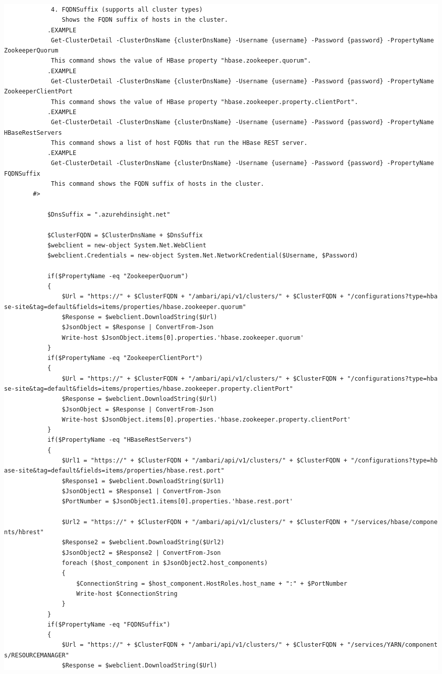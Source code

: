                 4. FQDNSuffix (supports all cluster types)
                    Shows the FQDN suffix of hosts in the cluster.
                .EXAMPLE
                 Get-ClusterDetail -ClusterDnsName {clusterDnsName} -Username {username} -Password {password} -PropertyName ZookeeperQuorum
                 This command shows the value of HBase property "hbase.zookeeper.quorum".
                .EXAMPLE
                 Get-ClusterDetail -ClusterDnsName {clusterDnsName} -Username {username} -Password {password} -PropertyName ZookeeperClientPort
                 This command shows the value of HBase property "hbase.zookeeper.property.clientPort".
                .EXAMPLE
                 Get-ClusterDetail -ClusterDnsName {clusterDnsName} -Username {username} -Password {password} -PropertyName HBaseRestServers
                 This command shows a list of host FQDNs that run the HBase REST server.
                .EXAMPLE
                 Get-ClusterDetail -ClusterDnsName {clusterDnsName} -Username {username} -Password {password} -PropertyName FQDNSuffix
                 This command shows the FQDN suffix of hosts in the cluster.
            #>

                $DnsSuffix = ".azurehdinsight.net"

                $ClusterFQDN = $ClusterDnsName + $DnsSuffix
                $webclient = new-object System.Net.WebClient
                $webclient.Credentials = new-object System.Net.NetworkCredential($Username, $Password)

                if($PropertyName -eq "ZookeeperQuorum")
                {
                    $Url = "https://" + $ClusterFQDN + "/ambari/api/v1/clusters/" + $ClusterFQDN + "/configurations?type=hbase-site&tag=default&fields=items/properties/hbase.zookeeper.quorum"
                    $Response = $webclient.DownloadString($Url)
                    $JsonObject = $Response | ConvertFrom-Json
                    Write-host $JsonObject.items[0].properties.'hbase.zookeeper.quorum'
                }
                if($PropertyName -eq "ZookeeperClientPort")
                {
                    $Url = "https://" + $ClusterFQDN + "/ambari/api/v1/clusters/" + $ClusterFQDN + "/configurations?type=hbase-site&tag=default&fields=items/properties/hbase.zookeeper.property.clientPort"
                    $Response = $webclient.DownloadString($Url)
                    $JsonObject = $Response | ConvertFrom-Json
                    Write-host $JsonObject.items[0].properties.'hbase.zookeeper.property.clientPort'
                }
                if($PropertyName -eq "HBaseRestServers")
                {
                    $Url1 = "https://" + $ClusterFQDN + "/ambari/api/v1/clusters/" + $ClusterFQDN + "/configurations?type=hbase-site&tag=default&fields=items/properties/hbase.rest.port"
                    $Response1 = $webclient.DownloadString($Url1)
                    $JsonObject1 = $Response1 | ConvertFrom-Json
                    $PortNumber = $JsonObject1.items[0].properties.'hbase.rest.port'

                    $Url2 = "https://" + $ClusterFQDN + "/ambari/api/v1/clusters/" + $ClusterFQDN + "/services/hbase/components/hbrest"
                    $Response2 = $webclient.DownloadString($Url2)
                    $JsonObject2 = $Response2 | ConvertFrom-Json
                    foreach ($host_component in $JsonObject2.host_components)
                    {
                        $ConnectionString = $host_component.HostRoles.host_name + ":" + $PortNumber
                        Write-host $ConnectionString
                    }
                }
                if($PropertyName -eq "FQDNSuffix")
                {
                    $Url = "https://" + $ClusterFQDN + "/ambari/api/v1/clusters/" + $ClusterFQDN + "/services/YARN/components/RESOURCEMANAGER"
                    $Response = $webclient.DownloadString($Url)

[1]: http://azure.microsoft.com/services/virtual-network/
[2]: http://technet.microsoft.com/library/ee176961.aspx
[3]: http://technet.microsoft.com/library/hh847889.aspx
[hbase-get-started]: hdinsight-hbase-tutorial-get-started.md
[hbase-twitter-sentiment]: hdinsight-hbase-analyze-twitter-sentiment.md
[vnet-overview]: ../virtual-network/virtual-networks-overview.md
[vm-create]: ../virtual-machines/virtual-machines-windows-hero-tutorial.md
[azure-portal]: https://portal.azure.com
[azure-create-storageaccount]: ../storage-create-storage-account.md
[azure-purchase-options]: http://azure.microsoft.com/pricing/purchase-options/
[azure-member-offers]: http://azure.microsoft.com/pricing/member-offers/
[azure-free-trial]: http://azure.microsoft.com/pricing/free-trial/
[hdinsight-admin-powershell]: hdinsight-administer-use-powershell.md
[hdinsight-admin-portal]: hdinsight-administer-use-management-portal.md#rdp
[hdinsight-powershell-reference]: https://msdn.microsoft.com/library/dn858087.aspx
[twitter-streaming-api]: https://dev.twitter.com/docs/streaming-apis
[twitter-statuses-filter]: https://dev.twitter.com/docs/api/1.1/post/statuses/filter
[powershell-install]: powershell-install-configure.md
[hdinsight-customize-cluster]: hdinsight-hadoop-customize-cluster.md
[hdinsight-provision]: hdinsight-provision-clusters.md
[hdinsight-get-started]: hdinsight-hadoop-linux-tutorial-get-started.md
[hdinsight-storage-powershell]: ../hdinsight-hadoop-use-blob-storage.md#powershell
[hdinsight-analyze-flight-delay-data]: hdinsight-analyze-flight-delay-data.md
[hdinsight-storage]: ../hdinsight-hadoop-use-blob-storage.md
[hdinsight-use-sqoop]: hdinsight-use-sqoop.md
[hdinsight-power-query]: hdinsight-connect-excel-power-query.md
[hdinsight-hive-odbc]: hdinsight-connect-excel-hive-ODBC-driver.md
[hdinsight-hbase-replication-dns]: hdinsight-hbase-geo-replication-configure-DNS.md
[img-dns-surffix]: ./media/hdinsight-hbase-provision-vnet/DNSSuffix.png
[img-primary-dns-suffix]: ./media/hdinsight-hbase-provision-vnet/PrimaryDNSSuffix.png
[img-provision-cluster-page1]: ./media/hdinsight-hbase-provision-vnet/hbasewizard1.png "Obsługa administracyjna szczegóły dotyczące nowy klaster HBase"
[img-provision-cluster-page5]: ./media/hdinsight-hbase-provision-vnet/hbasewizard5.png "Dostosowywanie klaster HBase przy użyciu akcji skryptu"
[azure-preview-portal]: https://portal.azure.com